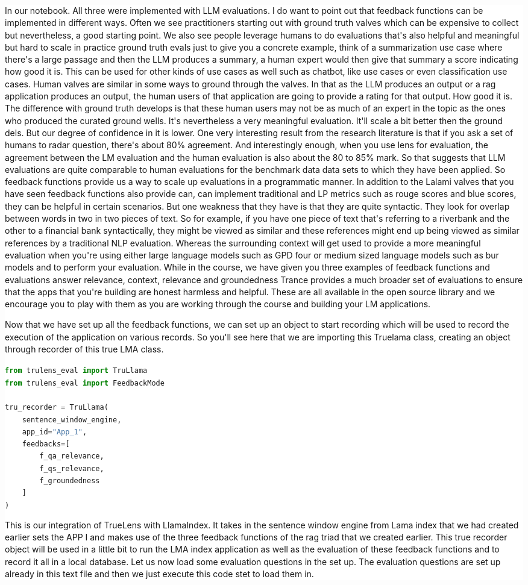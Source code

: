 In our notebook. All three were implemented with LLM evaluations. I do want to point out that feedback functions can be implemented in different ways. Often we see practitioners starting out with ground truth valves which can be expensive to collect but nevertheless, a good starting point. We also see people leverage humans to do evaluations that's also helpful and meaningful but hard to scale in practice ground truth evals just to give you a concrete example, think of a summarization use case where there's a large passage and then the LLM produces a summary, a human expert would then give that summary a score indicating how good it is. This can be used for other kinds of use cases as well such as chatbot, like use cases or even classification use cases. Human valves are similar in some ways to ground through the valves. In that as the LLM produces an output or a rag application produces an output, the human users of that application are going to provide a rating for that output. How good it is. The difference with ground truth develops is that these human users may not be as much of an expert in the topic as the ones who produced the curated ground wells. It's nevertheless a very meaningful evaluation. It'll scale a bit better then the ground dels. But our degree of confidence in it is lower. One very interesting result from the research literature is that if you ask a set of humans to radar question, there's about 80% agreement. And interestingly enough, when you use lens for evaluation, the agreement between the LM evaluation and the human evaluation is also about the 80 to 85% mark. So that suggests that LLM evaluations are quite comparable to human evaluations for the benchmark data data sets to which they have been applied. So feedback functions provide us a way to scale up evaluations in a programmatic manner. In addition to the Lalami valves that you have seen feedback functions also provide can, can implement traditional and LP metrics such as rouge scores and blue scores, they can be helpful in certain scenarios. But one weakness that they have is that they are quite syntactic. They look for overlap between words in two in two pieces of text. So for example, if you have one piece of text that's referring to a riverbank and the other to a financial bank syntactically, they might be viewed as similar and these references might end up being viewed as similar references by a traditional NLP evaluation. Whereas the surrounding context will get used to provide a more meaningful evaluation when you're using either large language models such as GPD four or medium sized language models such as bur models and to perform your evaluation. While in the course, we have given you three examples of feedback functions and evaluations answer relevance, context, relevance and groundedness Trance provides a much broader set of evaluations to ensure that the apps that you're building are honest harmless and helpful. These are all available in the open source library and we encourage you to play with them as you are working through the course and building your LM applications. 

Now that we have set up all the feedback functions, we can set up an object to start recording which will be used to record the execution of the application on various records. So you'll see here that we are importing this Truelama class, creating an object through recorder of this true LMA class. 

```python
from trulens_eval import TruLlama
from trulens_eval import FeedbackMode

tru_recorder = TruLlama(
    sentence_window_engine,
    app_id="App_1",
    feedbacks=[
        f_qa_relevance,
        f_qs_relevance,
        f_groundedness
    ]
)
```
This is our integration of TrueLens with LlamaIndex. It takes in the sentence window engine from Lama index that we had created earlier sets the APP I and makes use of the three feedback functions of the rag triad that we created earlier. This true recorder object will be used in a little bit to run the LMA index application as well as the evaluation of these feedback functions and to record it all in a local database. Let us now load some evaluation questions in the set up. The evaluation questions are set up already in this text file and then we just execute this code stet to load them in. 
